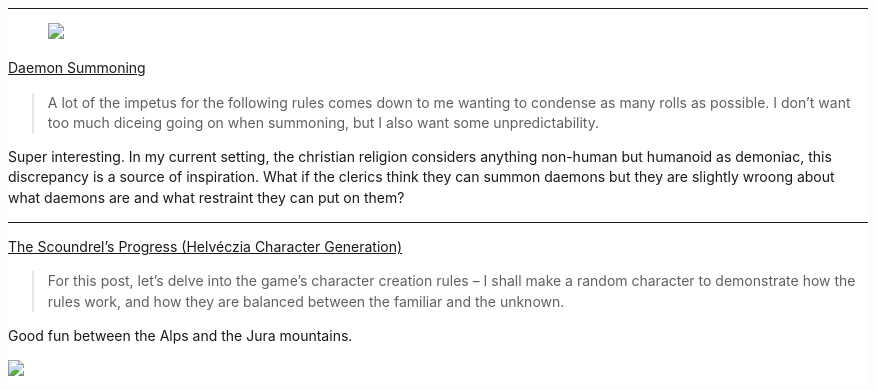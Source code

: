 <hr/>

<figure class="right smaller">
<img src="images/20210516_daemons.jpg" loading="lazy" />
<figcaption>
</figcaption>
</figure>

[Daemon Summoning](https://aboleth-overlords.com/2021/05/09/daemon-summoning/)

> A lot of the impetus for the following rules comes down to me wanting to condense as many rolls as possible. I don’t want too much diceing going on when summoning, but I also want some unpredictability.

Super interesting. In my current setting, the christian religion considers anything non-human but humanoid as demoniac, this discrepancy is a source of inspiration. What if the clerics think they can summon daemons but they are slightly wroong about what daemons are and what restraint they can put on them?

<hr/>

[The Scoundrel’s Progress (Helvéczia Character Generation)](https://beyondfomalhaut.blogspot.com/2021/05/blog-scoundrels-progress-helveczia.html)

> For this post, let’s delve into the game’s character creation rules – I shall make a random character to demonstrate how the rules work, and how they are balanced between the familiar and the unknown.

Good fun between the Alps and the Jura mountains.


<img class="pix" src="/images/pix.png?t=eow20" loading="lazy" />

